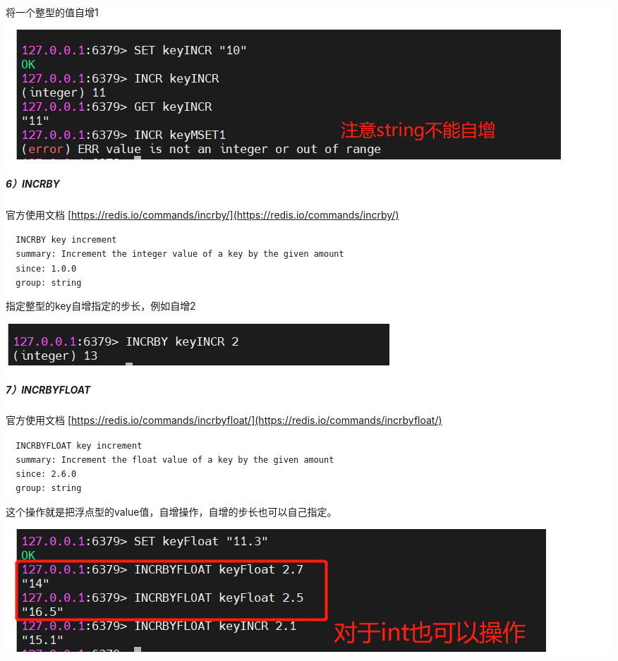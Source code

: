 将一个整型的值自增1

![badafe65ab5c0a6afc9ea19034b94f2.png](pictures/2%204%201%20string%E7%B1%BB%E5%9E%8B%E5%8F%8A%E5%B8%B8%E7%94%A8%E6%93%8D%E4%BD%9C%2033edd7ee4bc6442485b6f8de75d9db9a/badafe65ab5c0a6afc9ea19034b94f2.png)

##### **6）INCRBY**

官方使用文档 [https://redis.io/commands/incrby/](https://redis.io/commands/incrby/)

```bash
  INCRBY key increment
  summary: Increment the integer value of a key by the given amount
  since: 1.0.0
  group: string
```

指定整型的key自增指定的步长，例如自增2

![e8a1a7d6e7632914d686f84e064fb91.png](pictures/2%204%201%20string%E7%B1%BB%E5%9E%8B%E5%8F%8A%E5%B8%B8%E7%94%A8%E6%93%8D%E4%BD%9C%2033edd7ee4bc6442485b6f8de75d9db9a/e8a1a7d6e7632914d686f84e064fb91.png)

##### **7）INCRBYFLOAT**

官方使用文档 [https://redis.io/commands/incrbyfloat/](https://redis.io/commands/incrbyfloat/)

```bash
  INCRBYFLOAT key increment
  summary: Increment the float value of a key by the given amount
  since: 2.6.0
  group: string
```

这个操作就是把浮点型的value值，自增操作，自增的步长也可以自己指定。

![26cfb06c7da6442dfce48d6bf0eb9ef.png](pictures/2%204%201%20string%E7%B1%BB%E5%9E%8B%E5%8F%8A%E5%B8%B8%E7%94%A8%E6%93%8D%E4%BD%9C%2033edd7ee4bc6442485b6f8de75d9db9a/26cfb06c7da6442dfce48d6bf0eb9ef.png)
